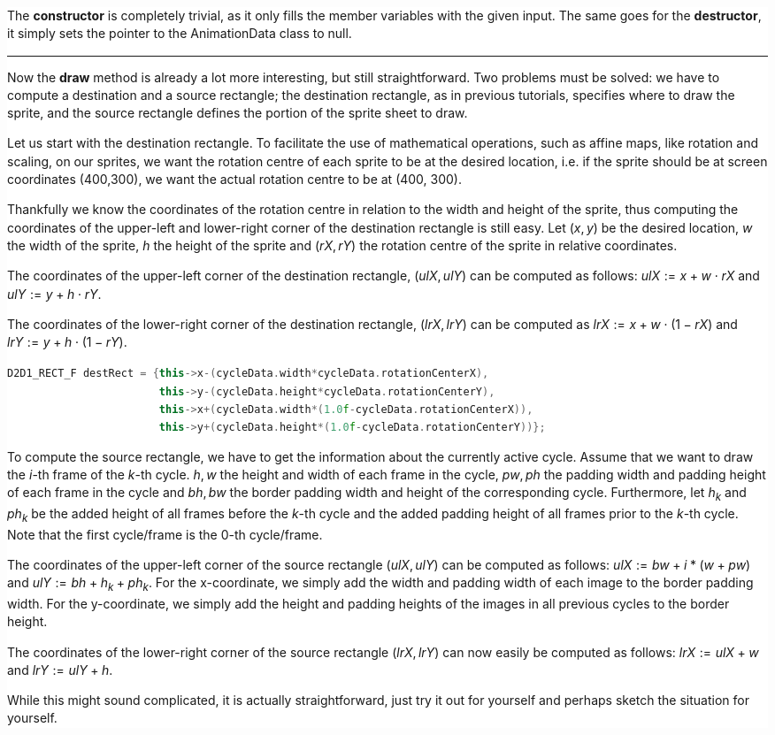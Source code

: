
The **constructor** is completely trivial, as it only fills the member variables with the given input. The same goes for the **destructor**, it simply sets the pointer to the AnimationData class to null.

---

Now the **draw** method is already a lot more interesting, but still straightforward. Two problems must be solved: we have to compute a destination and a source rectangle; the destination rectangle, as in previous tutorials, specifies where to draw the sprite, and the source rectangle defines the portion of the sprite sheet to draw.

Let us start with the destination rectangle. To facilitate the use of mathematical operations, such as affine maps, like rotation and scaling, on our sprites, we want the rotation centre of each sprite to be at the desired location, i.e. if the sprite should be at screen coordinates (400,300), we want the actual rotation centre to be at (400, 300).

Thankfully we know the coordinates of the rotation centre in relation to the width and height of the sprite, thus computing the coordinates of the upper-left and lower-right corner of the destination rectangle is still easy. Let $(x,y)$ be the desired location, $w$ the width of the sprite, $h$ the height of the sprite and $(rX, rY)$ the rotation centre of the sprite in relative coordinates.

The coordinates of the upper-left corner of the destination rectangle, $(ulX, ulY)$ can be computed as follows: $ulX := x + w \cdot rX$ and $ulY := y + h \cdot rY$.

The coordinates of the lower-right corner of the destination rectangle, $(lrX, lrY)$ can be computed as $lrX := x + w \cdot (1-rX)$ and $lrY := y + h \cdot (1-rY)$.

```cpp
D2D1_RECT_F destRect = {this->x-(cycleData.width*cycleData.rotationCenterX), 
						this->y-(cycleData.height*cycleData.rotationCenterY), 
						this->x+(cycleData.width*(1.0f-cycleData.rotationCenterX)),
						this->y+(cycleData.height*(1.0f-cycleData.rotationCenterY))};
```

To compute the source rectangle, we have to get the information about the currently active cycle. Assume that we want to draw the $i$-th frame of the $k$-th cycle. $h,w$ the height and width of each frame in the cycle, $pw, ph$ the padding width and padding height of each frame in the cycle and $bh, bw$ the border padding width and height of the corresponding cycle. Furthermore, let $h_k$ and $ph_k$ be the added height of all frames before the $k$-th cycle and the added padding height of all frames prior to the $k$-th cycle.  Note that the first cycle/frame is the $0$-th cycle/frame.

The coordinates of the upper-left corner of the source rectangle $(ulX, ulY)$ can be computed as follows: $ulX := bw + i*(w+pw)$ and $ulY := bh + h_k + ph_k$. For the x-coordinate, we simply add the width and padding width of each image to the border padding width. For the y-coordinate, we simply add the height and padding heights of the images in all previous cycles to the border height. 

The coordinates of the lower-right corner of the source rectangle $(lrX, lrY)$ can now easily be computed as follows: $lrX := ulX + w$ and $lrY := ulY + h$.

While this might sound complicated, it is actually straightforward, just try it out for yourself and perhaps sketch the situation for yourself.
